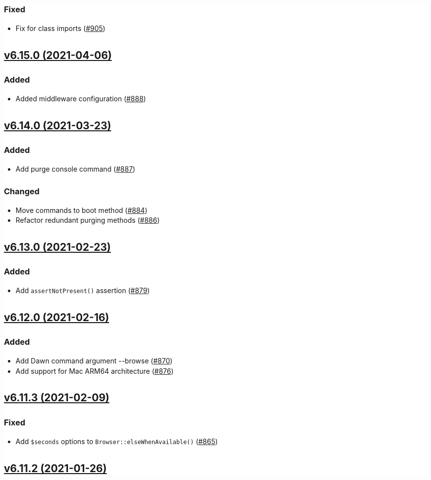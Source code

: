 ### Fixed

- Fix for class imports ([#905](https://github.com/laravel/dawn/pull/905))

## [v6.15.0 (2021-04-06)](https://github.com/laravel/dawn/compare/v6.14.0...v6.15.0)

### Added

- Added middleware configuration ([#888](https://github.com/laravel/dawn/pull/888))

## [v6.14.0 (2021-03-23)](https://github.com/laravel/dawn/compare/v6.13.0...v6.14.0)

### Added

- Add purge console command ([#887](https://github.com/laravel/dawn/pull/887))

### Changed

- Move commands to boot method ([#884](https://github.com/laravel/dawn/pull/884))
- Refactor redundant purging methods ([#886](https://github.com/laravel/dawn/pull/886))

## [v6.13.0 (2021-02-23)](https://github.com/laravel/dawn/compare/v6.12.0...v6.13.0)

### Added

- Add `assertNotPresent()` assertion ([#879](https://github.com/laravel/dawn/pull/879))

## [v6.12.0 (2021-02-16)](https://github.com/laravel/dawn/compare/v6.11.3...v6.12.0)

### Added

- Add Dawn command argument --browse ([#870](https://github.com/laravel/dawn/pull/870))
- Add support for Mac ARM64 architecture ([#876](https://github.com/laravel/dawn/pull/876))

## [v6.11.3 (2021-02-09)](https://github.com/laravel/dawn/compare/v6.11.2...v6.11.3)

### Fixed

- Add `$seconds` options to `Browser::elseWhenAvailable()` ([#865](https://github.com/laravel/dawn/pull/865))

## [v6.11.2 (2021-01-26)](https://github.com/laravel/dawn/compare/v6.11.1...v6.11.2)
